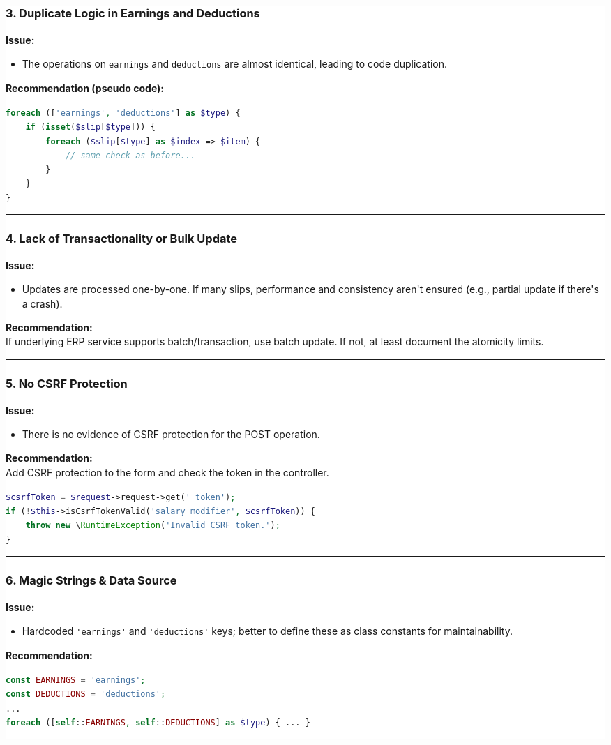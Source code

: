### 3. **Duplicate Logic in Earnings and Deductions**

**Issue:**  
- The operations on `earnings` and `deductions` are almost identical, leading to code duplication.
  
**Recommendation (pseudo code):**
```php
foreach (['earnings', 'deductions'] as $type) {
    if (isset($slip[$type])) {
        foreach ($slip[$type] as $index => $item) {
            // same check as before...
        }
    }
}
```

---

### 4. **Lack of Transactionality or Bulk Update**

**Issue:**  
- Updates are processed one-by-one. If many slips, performance and consistency aren't ensured (e.g., partial update if there's a crash).
  
**Recommendation:**  
If underlying ERP service supports batch/transaction, use batch update. If not, at least document the atomicity limits.

---

### 5. **No CSRF Protection**

**Issue:**  
- There is no evidence of CSRF protection for the POST operation.

**Recommendation:**  
Add CSRF protection to the form and check the token in the controller.

```php
$csrfToken = $request->request->get('_token');
if (!$this->isCsrfTokenValid('salary_modifier', $csrfToken)) {
    throw new \RuntimeException('Invalid CSRF token.');
}
```

---

### 6. **Magic Strings & Data Source**

**Issue:**  
- Hardcoded `'earnings'` and `'deductions'` keys; better to define these as class constants for maintainability.

**Recommendation:**
```php
const EARNINGS = 'earnings';
const DEDUCTIONS = 'deductions';
...
foreach ([self::EARNINGS, self::DEDUCTIONS] as $type) { ... }
```

---